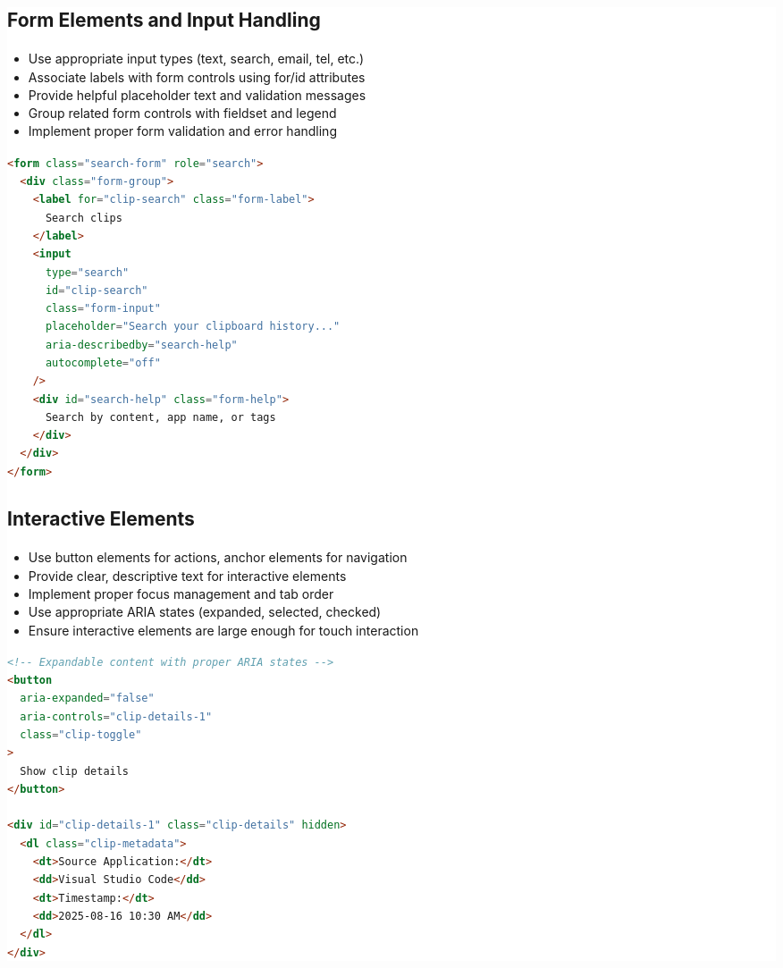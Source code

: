 ## Form Elements and Input Handling

- Use appropriate input types (text, search, email, tel, etc.)
- Associate labels with form controls using for/id attributes
- Provide helpful placeholder text and validation messages
- Group related form controls with fieldset and legend
- Implement proper form validation and error handling

```html
<form class="search-form" role="search">
  <div class="form-group">
    <label for="clip-search" class="form-label">
      Search clips
    </label>
    <input
      type="search"
      id="clip-search"
      class="form-input"
      placeholder="Search your clipboard history..."
      aria-describedby="search-help"
      autocomplete="off"
    />
    <div id="search-help" class="form-help">
      Search by content, app name, or tags
    </div>
  </div>
</form>
```

## Interactive Elements

- Use button elements for actions, anchor elements for navigation
- Provide clear, descriptive text for interactive elements
- Implement proper focus management and tab order
- Use appropriate ARIA states (expanded, selected, checked)
- Ensure interactive elements are large enough for touch interaction

```html
<!-- Expandable content with proper ARIA states -->
<button
  aria-expanded="false"
  aria-controls="clip-details-1"
  class="clip-toggle"
>
  Show clip details
</button>

<div id="clip-details-1" class="clip-details" hidden>
  <dl class="clip-metadata">
    <dt>Source Application:</dt>
    <dd>Visual Studio Code</dd>
    <dt>Timestamp:</dt>
    <dd>2025-08-16 10:30 AM</dd>
  </dl>
</div>
```
